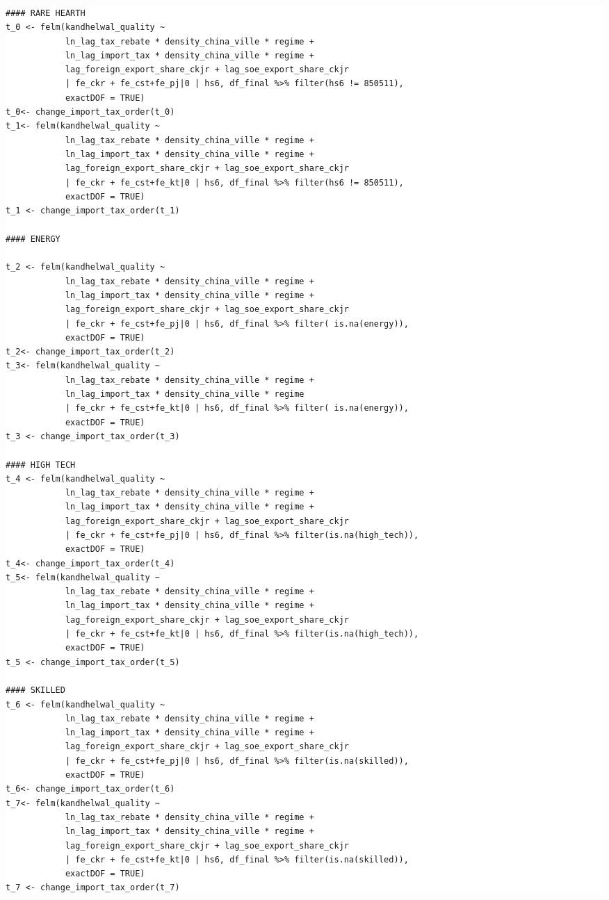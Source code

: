 ```sos kernel="R"
#### RARE HEARTH
t_0 <- felm(kandhelwal_quality ~
            ln_lag_tax_rebate * density_china_ville * regime + 
            ln_lag_import_tax * density_china_ville * regime +
            lag_foreign_export_share_ckjr + lag_soe_export_share_ckjr
            | fe_ckr + fe_cst+fe_pj|0 | hs6, df_final %>% filter(hs6 != 850511),
            exactDOF = TRUE)
t_0<- change_import_tax_order(t_0)
t_1<- felm(kandhelwal_quality ~
            ln_lag_tax_rebate * density_china_ville * regime + 
            ln_lag_import_tax * density_china_ville * regime +
            lag_foreign_export_share_ckjr + lag_soe_export_share_ckjr
            | fe_ckr + fe_cst+fe_kt|0 | hs6, df_final %>% filter(hs6 != 850511),
            exactDOF = TRUE)
t_1 <- change_import_tax_order(t_1)

#### ENERGY

t_2 <- felm(kandhelwal_quality ~
            ln_lag_tax_rebate * density_china_ville * regime + 
            ln_lag_import_tax * density_china_ville * regime +
            lag_foreign_export_share_ckjr + lag_soe_export_share_ckjr
            | fe_ckr + fe_cst+fe_pj|0 | hs6, df_final %>% filter( is.na(energy)),
            exactDOF = TRUE)
t_2<- change_import_tax_order(t_2)
t_3<- felm(kandhelwal_quality ~
            ln_lag_tax_rebate * density_china_ville * regime + 
            ln_lag_import_tax * density_china_ville * regime
            | fe_ckr + fe_cst+fe_kt|0 | hs6, df_final %>% filter( is.na(energy)),
            exactDOF = TRUE)
t_3 <- change_import_tax_order(t_3)

#### HIGH TECH
t_4 <- felm(kandhelwal_quality ~
            ln_lag_tax_rebate * density_china_ville * regime + 
            ln_lag_import_tax * density_china_ville * regime +
            lag_foreign_export_share_ckjr + lag_soe_export_share_ckjr
            | fe_ckr + fe_cst+fe_pj|0 | hs6, df_final %>% filter(is.na(high_tech)),
            exactDOF = TRUE)
t_4<- change_import_tax_order(t_4)
t_5<- felm(kandhelwal_quality ~
            ln_lag_tax_rebate * density_china_ville * regime + 
            ln_lag_import_tax * density_china_ville * regime +
            lag_foreign_export_share_ckjr + lag_soe_export_share_ckjr
            | fe_ckr + fe_cst+fe_kt|0 | hs6, df_final %>% filter(is.na(high_tech)),
            exactDOF = TRUE)
t_5 <- change_import_tax_order(t_5)

#### SKILLED
t_6 <- felm(kandhelwal_quality ~
            ln_lag_tax_rebate * density_china_ville * regime + 
            ln_lag_import_tax * density_china_ville * regime +
            lag_foreign_export_share_ckjr + lag_soe_export_share_ckjr
            | fe_ckr + fe_cst+fe_pj|0 | hs6, df_final %>% filter(is.na(skilled)),
            exactDOF = TRUE)
t_6<- change_import_tax_order(t_6)
t_7<- felm(kandhelwal_quality ~
            ln_lag_tax_rebate * density_china_ville * regime + 
            ln_lag_import_tax * density_china_ville * regime +
            lag_foreign_export_share_ckjr + lag_soe_export_share_ckjr
            | fe_ckr + fe_cst+fe_kt|0 | hs6, df_final %>% filter(is.na(skilled)),
            exactDOF = TRUE)
t_7 <- change_import_tax_order(t_7)
```